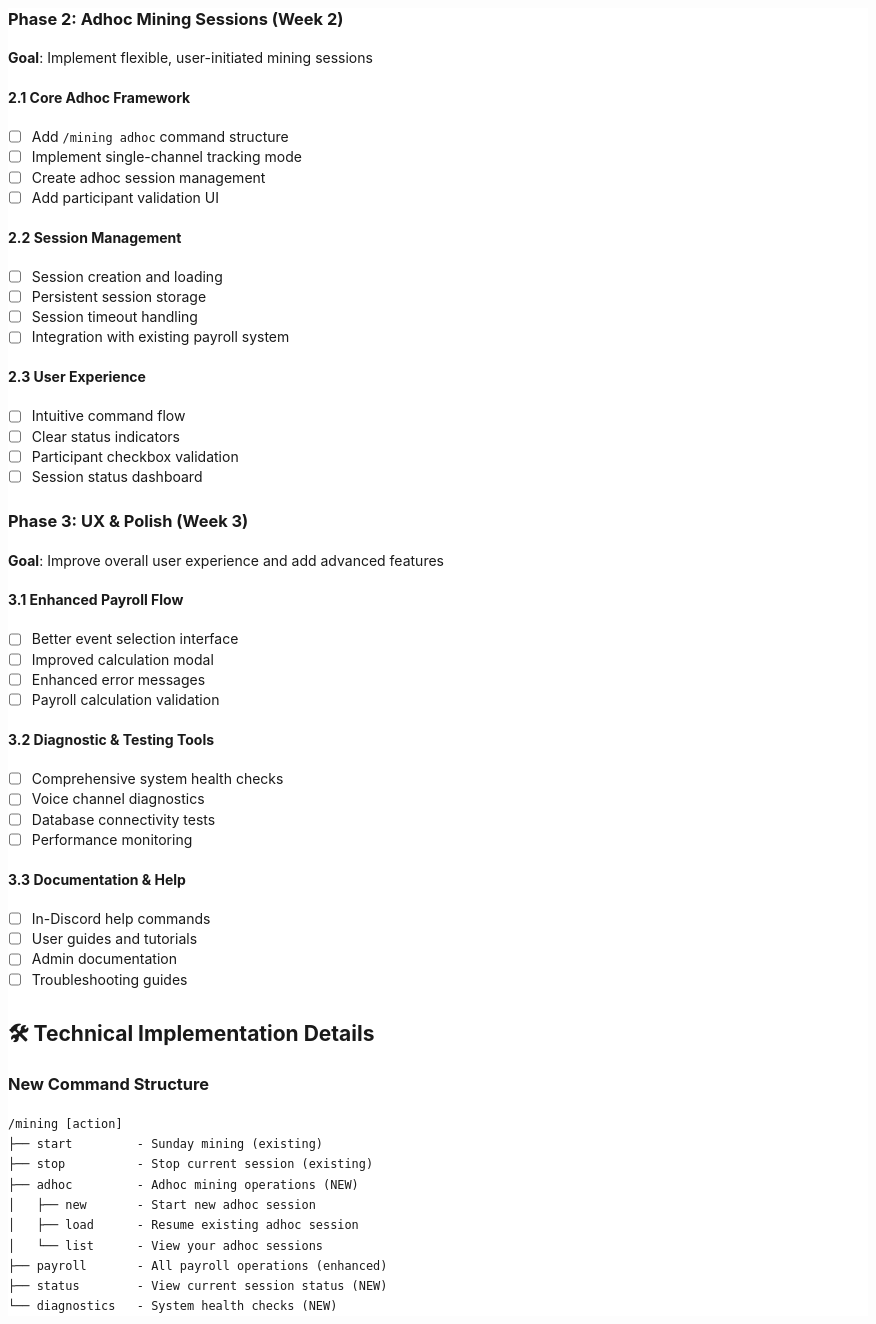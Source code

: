 ### **Phase 2: Adhoc Mining Sessions (Week 2)**
**Goal**: Implement flexible, user-initiated mining sessions

#### 2.1 Core Adhoc Framework
- [ ] Add `/mining adhoc` command structure
- [ ] Implement single-channel tracking mode
- [ ] Create adhoc session management
- [ ] Add participant validation UI

#### 2.2 Session Management
- [ ] Session creation and loading
- [ ] Persistent session storage
- [ ] Session timeout handling
- [ ] Integration with existing payroll system

#### 2.3 User Experience
- [ ] Intuitive command flow
- [ ] Clear status indicators
- [ ] Participant checkbox validation
- [ ] Session status dashboard

### **Phase 3: UX & Polish (Week 3)**
**Goal**: Improve overall user experience and add advanced features

#### 3.1 Enhanced Payroll Flow
- [ ] Better event selection interface
- [ ] Improved calculation modal
- [ ] Enhanced error messages
- [ ] Payroll calculation validation

#### 3.2 Diagnostic & Testing Tools
- [ ] Comprehensive system health checks
- [ ] Voice channel diagnostics
- [ ] Database connectivity tests
- [ ] Performance monitoring

#### 3.3 Documentation & Help
- [ ] In-Discord help commands
- [ ] User guides and tutorials
- [ ] Admin documentation
- [ ] Troubleshooting guides

## 🛠️ Technical Implementation Details

### New Command Structure
```
/mining [action]
├── start         - Sunday mining (existing)
├── stop          - Stop current session (existing)
├── adhoc         - Adhoc mining operations (NEW)
│   ├── new       - Start new adhoc session
│   ├── load      - Resume existing adhoc session
│   └── list      - View your adhoc sessions
├── payroll       - All payroll operations (enhanced)
├── status        - View current session status (NEW)
└── diagnostics   - System health checks (NEW)
```
